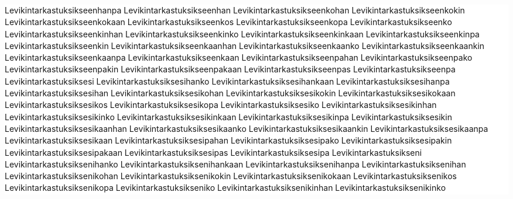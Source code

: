 Levikintarkastuksikseenhanpa
Levikintarkastuksikseenhan
Levikintarkastuksikseenkohan
Levikintarkastuksikseenkokin
Levikintarkastuksikseenkokaan
Levikintarkastuksikseenkos
Levikintarkastuksikseenkopa
Levikintarkastuksikseenko
Levikintarkastuksikseenkinhan
Levikintarkastuksikseenkinko
Levikintarkastuksikseenkinkaan
Levikintarkastuksikseenkinpa
Levikintarkastuksikseenkin
Levikintarkastuksikseenkaanhan
Levikintarkastuksikseenkaanko
Levikintarkastuksikseenkaankin
Levikintarkastuksikseenkaanpa
Levikintarkastuksikseenkaan
Levikintarkastuksikseenpahan
Levikintarkastuksikseenpako
Levikintarkastuksikseenpakin
Levikintarkastuksikseenpakaan
Levikintarkastuksikseenpas
Levikintarkastuksikseenpa
Levikintarkastuksiksesi
Levikintarkastuksiksesihanko
Levikintarkastuksiksesihankaan
Levikintarkastuksiksesihanpa
Levikintarkastuksiksesihan
Levikintarkastuksiksesikohan
Levikintarkastuksiksesikokin
Levikintarkastuksiksesikokaan
Levikintarkastuksiksesikos
Levikintarkastuksiksesikopa
Levikintarkastuksiksesiko
Levikintarkastuksiksesikinhan
Levikintarkastuksiksesikinko
Levikintarkastuksiksesikinkaan
Levikintarkastuksiksesikinpa
Levikintarkastuksiksesikin
Levikintarkastuksiksesikaanhan
Levikintarkastuksiksesikaanko
Levikintarkastuksiksesikaankin
Levikintarkastuksiksesikaanpa
Levikintarkastuksiksesikaan
Levikintarkastuksiksesipahan
Levikintarkastuksiksesipako
Levikintarkastuksiksesipakin
Levikintarkastuksiksesipakaan
Levikintarkastuksiksesipas
Levikintarkastuksiksesipa
Levikintarkastuksikseni
Levikintarkastuksiksenihanko
Levikintarkastuksiksenihankaan
Levikintarkastuksiksenihanpa
Levikintarkastuksiksenihan
Levikintarkastuksiksenikohan
Levikintarkastuksiksenikokin
Levikintarkastuksiksenikokaan
Levikintarkastuksiksenikos
Levikintarkastuksiksenikopa
Levikintarkastuksikseniko
Levikintarkastuksiksenikinhan
Levikintarkastuksiksenikinko